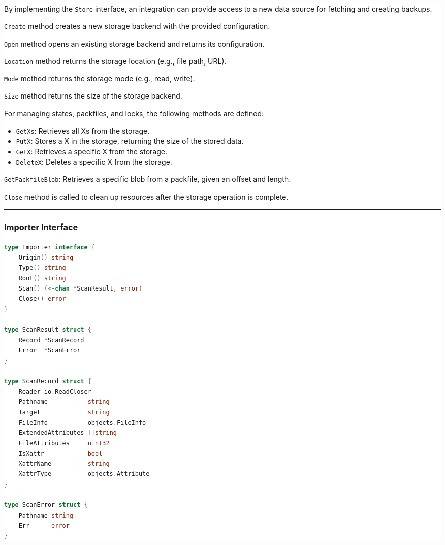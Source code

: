 By implementing the `Store` interface,
an integration can provide access to a new data source for fetching and creating backups.



`Create` method creates a new storage backend with the provided configuration.

`Open` method opens an existing storage backend and returns its configuration.

`Location` method returns the storage location (e.g., file path, URL).

`Mode` method returns the storage mode (e.g., read, write).

`Size` method returns the size of the storage backend.

For managing states, packfiles, and locks, the following methods are defined:
- `GetXs`: Retrieves all Xs from the storage.
- `PutX`: Stores a X in the storage, returning the size of the stored data.
- `GetX`: Retrieves a specific X from the storage.
- `DeleteX`: Deletes a specific X from the storage.


`GetPackfileBlob`: Retrieves a specific blob from a packfile, given an offset and length.

`Close` method is called to clean up resources after the storage operation is complete.


---

### Importer Interface


```go
type Importer interface {
	Origin() string
	Type() string
	Root() string
	Scan() (<-chan *ScanResult, error)
	Close() error
}

type ScanResult struct {
	Record *ScanRecord
	Error  *ScanError
}

type ScanRecord struct {
	Reader io.ReadCloser
	Pathname           string
	Target             string
	FileInfo           objects.FileInfo
	ExtendedAttributes []string
	FileAttributes     uint32
	IsXattr            bool
	XattrName          string
	XattrType          objects.Attribute
}

type ScanError struct {
	Pathname string
	Err      error
}
```
